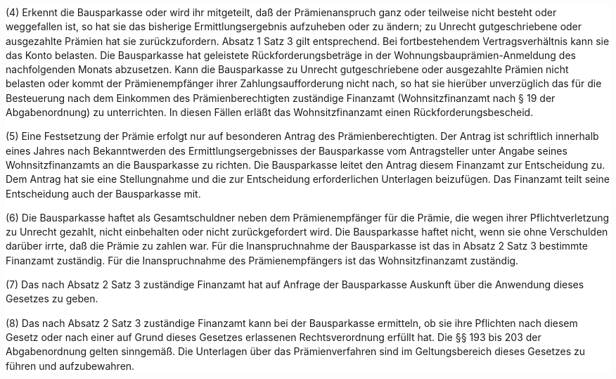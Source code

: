 (4) Erkennt die Bausparkasse oder wird ihr mitgeteilt, daß der
Prämienanspruch ganz oder teilweise nicht besteht oder weggefallen ist,
so hat sie das bisherige Ermittlungsergebnis aufzuheben oder zu ändern;
zu Unrecht gutgeschriebene oder ausgezahlte Prämien hat sie
zurückzufordern. Absatz 1 Satz 3 gilt entsprechend. Bei fortbestehendem
Vertragsverhältnis kann sie das Konto belasten. Die Bausparkasse hat
geleistete Rückforderungsbeträge in der Wohnungsbauprämien-Anmeldung des
nachfolgenden Monats abzusetzen. Kann die Bausparkasse zu Unrecht
gutgeschriebene oder ausgezahlte Prämien nicht belasten oder kommt der
Prämienempfänger ihrer Zahlungsaufforderung nicht nach, so hat sie
hierüber unverzüglich das für die Besteuerung nach dem Einkommen des
Prämienberechtigten zuständige Finanzamt (Wohnsitzfinanzamt nach § 19
der Abgabenordnung) zu unterrichten. In diesen Fällen erläßt das
Wohnsitzfinanzamt einen Rückforderungsbescheid.

</div>

<div class="jurAbsatz">

(5) Eine Festsetzung der Prämie erfolgt nur auf besonderen Antrag des
Prämienberechtigten. Der Antrag ist schriftlich innerhalb eines Jahres
nach Bekanntwerden des Ermittlungsergebnisses der Bausparkasse vom
Antragsteller unter Angabe seines Wohnsitzfinanzamts an die Bausparkasse
zu richten. Die Bausparkasse leitet den Antrag diesem Finanzamt zur
Entscheidung zu. Dem Antrag hat sie eine Stellungnahme und die zur
Entscheidung erforderlichen Unterlagen beizufügen. Das Finanzamt teilt
seine Entscheidung auch der Bausparkasse mit.

</div>

<div class="jurAbsatz">

(6) Die Bausparkasse haftet als Gesamtschuldner neben dem
Prämienempfänger für die Prämie, die wegen ihrer Pflichtverletzung zu
Unrecht gezahlt, nicht einbehalten oder nicht zurückgefordert wird. Die
Bausparkasse haftet nicht, wenn sie ohne Verschulden darüber irrte, daß
die Prämie zu zahlen war. Für die Inanspruchnahme der Bausparkasse ist
das in Absatz 2 Satz 3 bestimmte Finanzamt zuständig. Für die
Inanspruchnahme des Prämienempfängers ist das Wohnsitzfinanzamt
zuständig.

</div>

<div class="jurAbsatz">

(7) Das nach Absatz 2 Satz 3 zuständige Finanzamt hat auf Anfrage der
Bausparkasse Auskunft über die Anwendung dieses Gesetzes zu geben.

</div>

<div class="jurAbsatz">

(8) Das nach Absatz 2 Satz 3 zuständige Finanzamt kann bei der
Bausparkasse ermitteln, ob sie ihre Pflichten nach diesem Gesetz oder
nach einer auf Grund dieses Gesetzes erlassenen Rechtsverordnung erfüllt
hat. Die §§ 193 bis 203 der Abgabenordnung gelten sinngemäß. Die
Unterlagen über das Prämienverfahren sind im Geltungsbereich dieses
Gesetzes zu führen und aufzubewahren.

